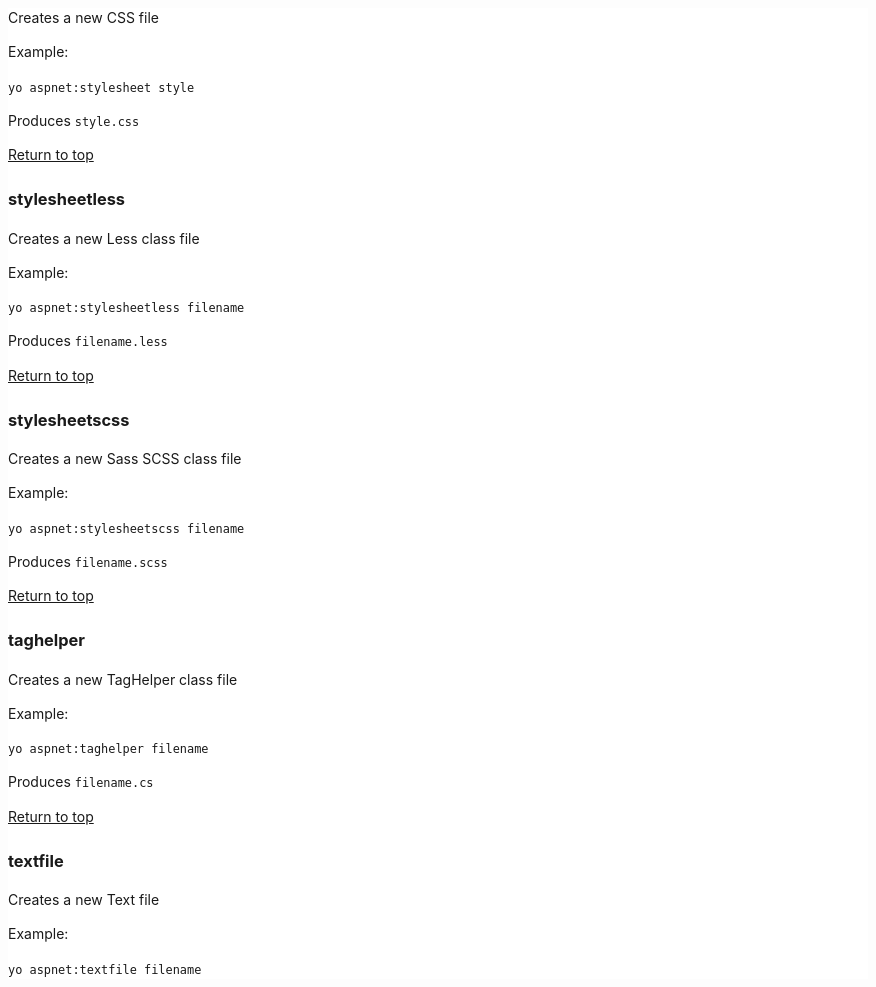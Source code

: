 Creates a new CSS file

Example:

```
yo aspnet:stylesheet style
```

Produces `style.css`

[Return to top](#top)

### stylesheetless

Creates a new Less class file

Example:

```
yo aspnet:stylesheetless filename
```

Produces `filename.less`

[Return to top](#top)

### stylesheetscss

Creates a new Sass SCSS class file

Example:

```
yo aspnet:stylesheetscss filename
```

Produces `filename.scss`

[Return to top](#top)

### taghelper

Creates a new TagHelper class file

Example:

```
yo aspnet:taghelper filename
```

Produces `filename.cs`

[Return to top](#top)

### textfile

Creates a new Text file

Example:

```
yo aspnet:textfile filename
```
